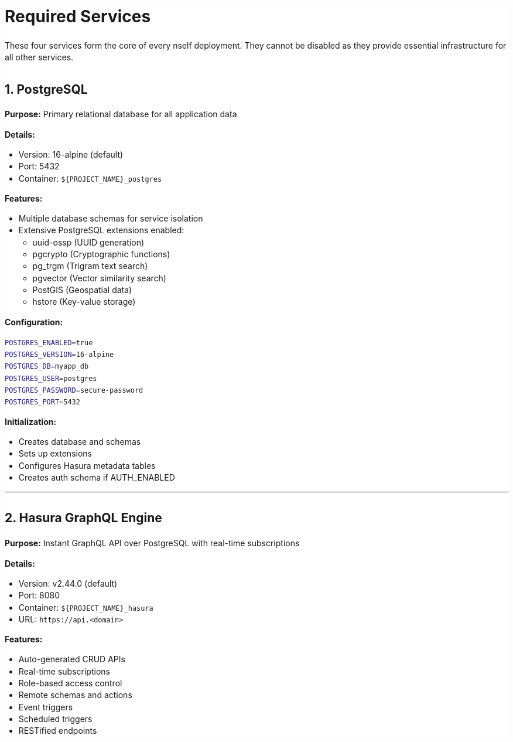 # Required Services

These four services form the core of every nself deployment. They cannot be disabled as they provide essential infrastructure for all other services.

## 1. PostgreSQL

**Purpose:** Primary relational database for all application data

**Details:**
- Version: 16-alpine (default)
- Port: 5432
- Container: `${PROJECT_NAME}_postgres`

**Features:**
- Multiple database schemas for service isolation
- Extensive PostgreSQL extensions enabled:
  - uuid-ossp (UUID generation)
  - pgcrypto (Cryptographic functions)
  - pg_trgm (Trigram text search)
  - pgvector (Vector similarity search)
  - PostGIS (Geospatial data)
  - hstore (Key-value storage)

**Configuration:**
```bash
POSTGRES_ENABLED=true
POSTGRES_VERSION=16-alpine
POSTGRES_DB=myapp_db
POSTGRES_USER=postgres
POSTGRES_PASSWORD=secure-password
POSTGRES_PORT=5432
```

**Initialization:**
- Creates database and schemas
- Sets up extensions
- Configures Hasura metadata tables
- Creates auth schema if AUTH_ENABLED

---

## 2. Hasura GraphQL Engine

**Purpose:** Instant GraphQL API over PostgreSQL with real-time subscriptions

**Details:**
- Version: v2.44.0 (default)
- Port: 8080
- Container: `${PROJECT_NAME}_hasura`
- URL: `https://api.<domain>`

**Features:**
- Auto-generated CRUD APIs
- Real-time subscriptions
- Role-based access control
- Remote schemas and actions
- Event triggers
- Scheduled triggers
- RESTified endpoints
